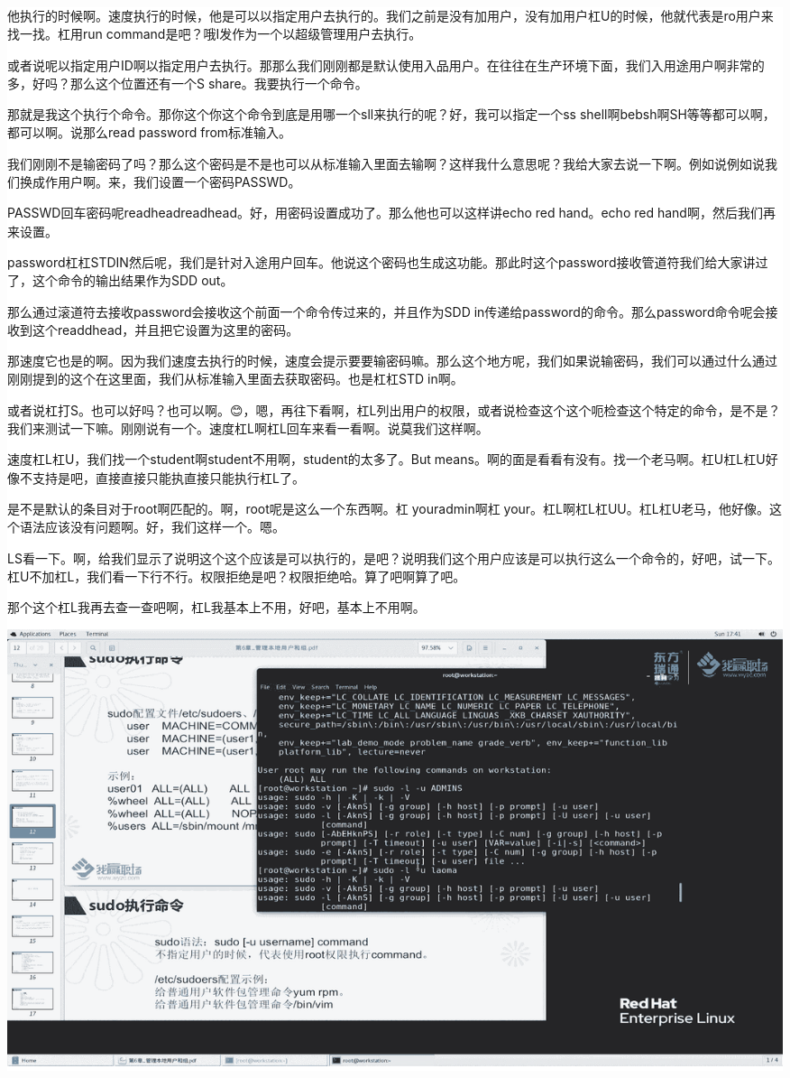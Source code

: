 他执行的时候啊。速度执行的时候，他是可以以指定用户去执行的。我们之前是没有加用户，没有加用户杠U的时候，他就代表是ro用户来找一找。杠用run command是吧？哦I发作为一个以超级管理用户去执行。

或者说呢以指定用户ID啊以指定用户去执行。那那么我们刚刚都是默认使用入品用户。在往往在生产环境下面，我们入用途用户啊非常的多，好吗？那么这个位置还有一个S share。我要执行一个命令。

那就是我这个执行个命令。那你这个你这个命令到底是用哪一个sll来执行的呢？好，我可以指定一个ss shell啊bebsh啊SH等等都可以啊，都可以啊。说那么read password from标准输入。

我们刚刚不是输密码了吗？那么这个密码是不是也可以从标准输入里面去输啊？这样我什么意思呢？我给大家去说一下啊。例如说例如说我们换成作用户啊。来，我们设置一个密码PASSWD。

PASSWD回车密码呢readheadreadhead。好，用密码设置成功了。那么他也可以这样讲echo red hand。echo red hand啊，然后我们再来设置。

password杠杠STDIN然后呢，我们是针对入途用户回车。他说这个密码也生成这功能。那此时这个password接收管道符我们给大家讲过了，这个命令的输出结果作为SDD out。

那么通过滚道符去接收password会接收这个前面一个命令传过来的，并且作为SDD in传递给password的命令。那么password命令呢会接收到这个readdhead，并且把它设置为这里的密码。

那速度它也是的啊。因为我们速度去执行的时候，速度会提示要要输密码嘛。那么这个地方呢，我们如果说输密码，我们可以通过什么通过刚刚提到的这个在这里面，我们从标准输入里面去获取密码。也是杠杠STD in啊。

或者说杠打S。也可以好吗？也可以啊。😊，嗯，再往下看啊，杠L列出用户的权限，或者说检查这个这个呃检查这个特定的命令，是不是？我们来测试一下嘛。刚刚说有一个。速度杠L啊杠L回车来看一看啊。说莫我们这样啊。

速度杠L杠U，我们找一个student啊student不用啊，student的太多了。But means。啊的面是看看有没有。找一个老马啊。杠U杠L杠U好像不支持是吧，直接直接只能执直接只能执行杠L了。

是不是默认的条目对于root啊匹配的。啊，root呢是这么一个东西啊。杠 youradmin啊杠 your。杠L啊杠L杠UU。杠L杠U老马，他好像。这个语法应该没有问题啊。好，我们这样一个。嗯。

LS看一下。啊，给我们显示了说明这个这个应该是可以执行的，是吧？说明我们这个用户应该是可以执行这么一个命令的，好吧，试一下。杠U不加杠L，我们看一下行不行。权限拒绝是吧？权限拒绝哈。算了吧啊算了吧。

那个这个杠L我再去查一查吧啊，杠L我基本上不用，好吧，基本上不用啊。

![](img/18699a5c0bfa2c2b08c255eaa05f471f_22.png)
